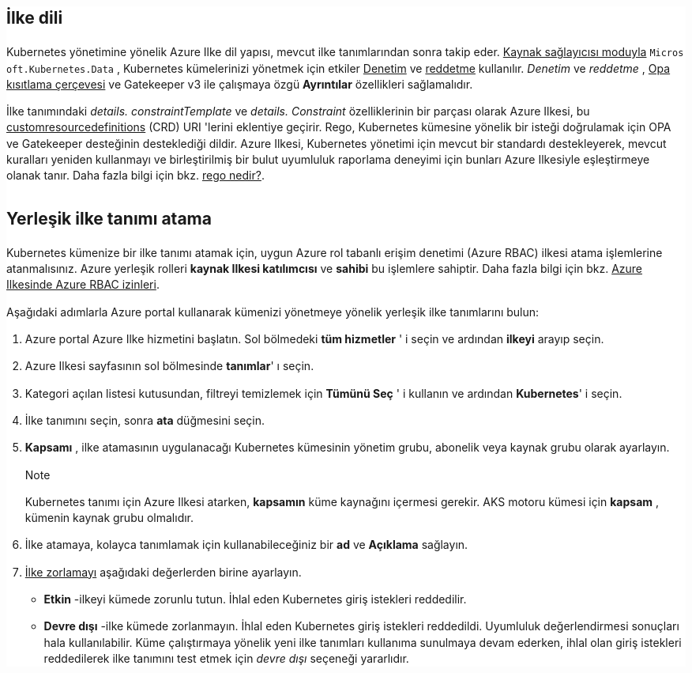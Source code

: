 ## <a name="policy-language"></a>İlke dili

Kubernetes yönetimine yönelik Azure Ilke dil yapısı, mevcut ilke tanımlarından sonra takip eder. [Kaynak sağlayıcısı moduyla](./definition-structure.md#resource-provider-modes) `Microsoft.Kubernetes.Data` , Kubernetes kümelerinizi yönetmek için etkiler [Denetim](./effects.md#audit) ve [reddetme](./effects.md#deny) kullanılır. _Denetim_ ve _reddetme_ , [Opa kısıtlama çerçevesi](https://github.com/open-policy-agent/frameworks/tree/master/constraint) ve Gatekeeper v3 ile çalışmaya özgü **Ayrıntılar** özellikleri sağlamalıdır.

İlke tanımındaki _details. constraintTemplate_ ve _details. Constraint_ özelliklerinin bir parçası olarak Azure Ilkesi, bu [customresourcedefinitions](https://github.com/open-policy-agent/gatekeeper#constraint-templates) (CRD) URI 'lerini eklentiye geçirir. Rego, Kubernetes kümesine yönelik bir isteği doğrulamak için OPA ve Gatekeeper desteğinin desteklediği dildir. Azure Ilkesi, Kubernetes yönetimi için mevcut bir standardı destekleyerek, mevcut kuralları yeniden kullanmayı ve birleştirilmiş bir bulut uyumluluk raporlama deneyimi için bunları Azure Ilkesiyle eşleştirmeye olanak tanır. Daha fazla bilgi için bkz. [rego nedir?](https://www.openpolicyagent.org/docs/latest/policy-language/#what-is-rego).

## <a name="assign-a-built-in-policy-definition"></a>Yerleşik ilke tanımı atama

Kubernetes kümenize bir ilke tanımı atamak için, uygun Azure rol tabanlı erişim denetimi (Azure RBAC) ilkesi atama işlemlerine atanmalısınız. Azure yerleşik rolleri **kaynak Ilkesi katılımcısı** ve **sahibi** bu işlemlere sahiptir. Daha fazla bilgi için bkz. [Azure Ilkesinde Azure RBAC izinleri](../overview.md#azure-rbac-permissions-in-azure-policy).

Aşağıdaki adımlarla Azure portal kullanarak kümenizi yönetmeye yönelik yerleşik ilke tanımlarını bulun:

1. Azure portal Azure Ilke hizmetini başlatın. Sol bölmedeki **tüm hizmetler** ' i seçin ve ardından **ilkeyi** arayıp seçin.

1. Azure Ilkesi sayfasının sol bölmesinde **tanımlar**' ı seçin.

1. Kategori açılan listesi kutusundan, filtreyi temizlemek için **Tümünü Seç** ' i kullanın ve ardından **Kubernetes**' i seçin.

1. İlke tanımını seçin, sonra **ata** düğmesini seçin.

1. **Kapsamı** , ilke atamasının uygulanacağı Kubernetes kümesinin yönetim grubu, abonelik veya kaynak grubu olarak ayarlayın.

   > [!NOTE]
   > Kubernetes tanımı için Azure Ilkesi atarken, **kapsamın** küme kaynağını içermesi gerekir. AKS motoru kümesi için **kapsam** , kümenin kaynak grubu olmalıdır.

1. İlke atamaya, kolayca tanımlamak için kullanabileceğiniz bir **ad** ve **Açıklama** sağlayın.

1. [İlke zorlamayı](./assignment-structure.md#enforcement-mode) aşağıdaki değerlerden birine ayarlayın.

   - **Etkin** -ilkeyi kümede zorunlu tutun. İhlal eden Kubernetes giriş istekleri reddedilir.

   - **Devre dışı** -ilke kümede zorlanmayın. İhlal eden Kubernetes giriş istekleri reddedildi. Uyumluluk değerlendirmesi sonuçları hala kullanılabilir. Küme çalıştırmaya yönelik yeni ilke tanımları kullanıma sunulmaya devam ederken, ihlal olan giriş istekleri reddedilerek ilke tanımını test etmek için _devre dışı_ seçeneği yararlıdır.
